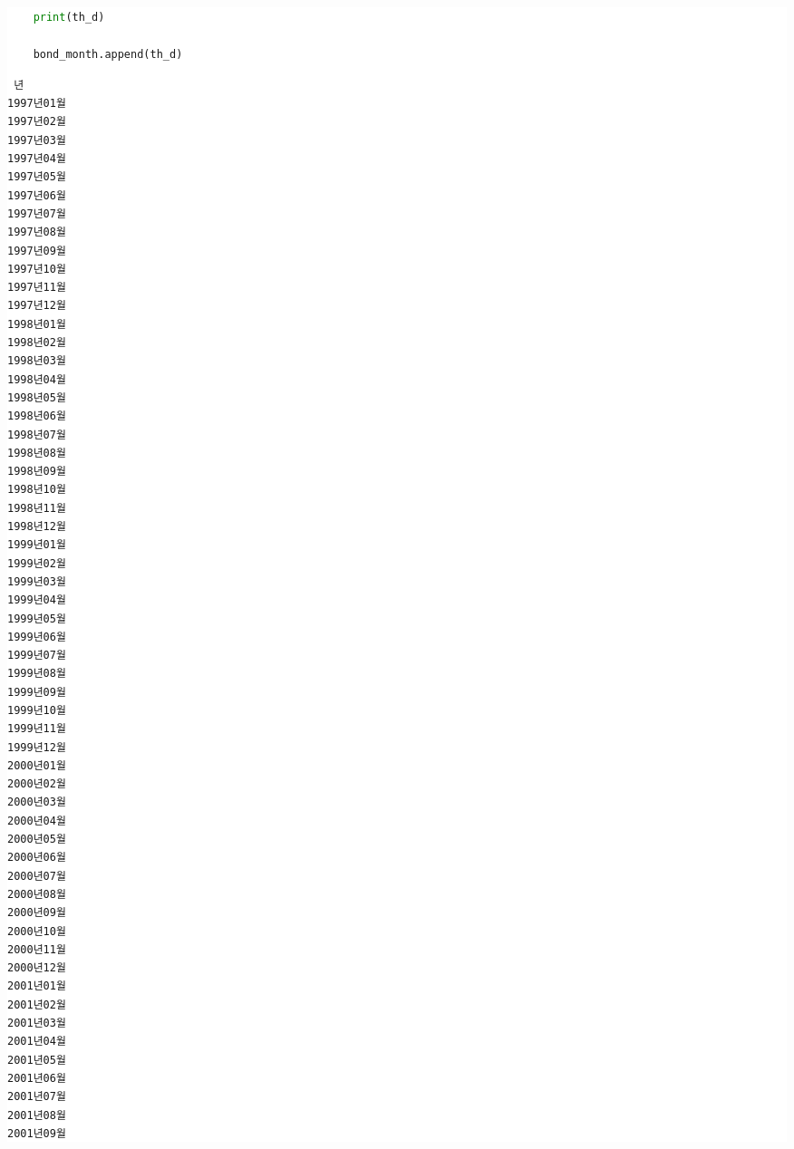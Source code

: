 ```python
    print(th_d)
    
    bond_month.append(th_d)
```

     년
    1997년01월
    1997년02월
    1997년03월
    1997년04월
    1997년05월
    1997년06월
    1997년07월
    1997년08월
    1997년09월
    1997년10월
    1997년11월
    1997년12월
    1998년01월
    1998년02월
    1998년03월
    1998년04월
    1998년05월
    1998년06월
    1998년07월
    1998년08월
    1998년09월
    1998년10월
    1998년11월
    1998년12월
    1999년01월
    1999년02월
    1999년03월
    1999년04월
    1999년05월
    1999년06월
    1999년07월
    1999년08월
    1999년09월
    1999년10월
    1999년11월
    1999년12월
    2000년01월
    2000년02월
    2000년03월
    2000년04월
    2000년05월
    2000년06월
    2000년07월
    2000년08월
    2000년09월
    2000년10월
    2000년11월
    2000년12월
    2001년01월
    2001년02월
    2001년03월
    2001년04월
    2001년05월
    2001년06월
    2001년07월
    2001년08월
    2001년09월